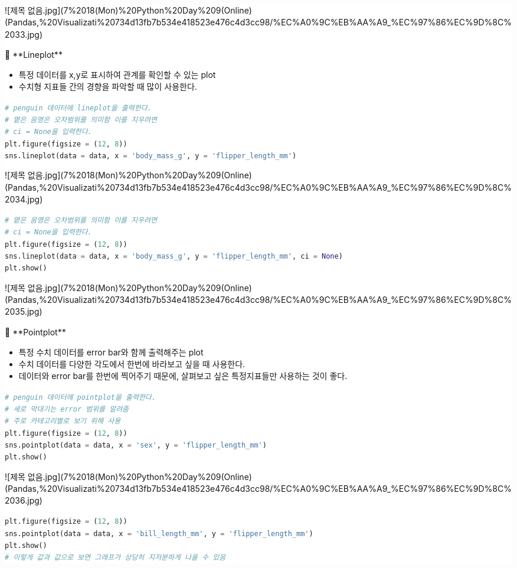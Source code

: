 ![제목 없음.jpg](7%2018(Mon)%20Python%20Day%209(Online)(Pandas,%20Visualizati%20734d13fb7b534e418523e476c4d3cc98/%EC%A0%9C%EB%AA%A9_%EC%97%86%EC%9D%8C%2033.jpg)

</aside>

<aside>
🔑 **Lineplot**

- 특정 데이터를 x,y로 표시하여 관계를 확인할 수 있는 plot
- 수치형 지표들 간의 경향을 파악할 때 많이 사용한다.

```python
# penguin 데이터에 lineplot을 출력한다.
# 옅은 음영은 오차범위를 의미함 이를 지우려면 
# ci = None을 입력한다.
plt.figure(figsize = (12, 8))
sns.lineplot(data = data, x = 'body_mass_g', y = 'flipper_length_mm')
```

![제목 없음.jpg](7%2018(Mon)%20Python%20Day%209(Online)(Pandas,%20Visualizati%20734d13fb7b534e418523e476c4d3cc98/%EC%A0%9C%EB%AA%A9_%EC%97%86%EC%9D%8C%2034.jpg)

```python
# 옅은 음영은 오차범위를 의미함 이를 지우려면 
# ci = None을 입력한다.
plt.figure(figsize = (12, 8))
sns.lineplot(data = data, x = 'body_mass_g', y = 'flipper_length_mm', ci = None)
plt.show()
```

![제목 없음.jpg](7%2018(Mon)%20Python%20Day%209(Online)(Pandas,%20Visualizati%20734d13fb7b534e418523e476c4d3cc98/%EC%A0%9C%EB%AA%A9_%EC%97%86%EC%9D%8C%2035.jpg)

</aside>

<aside>
🔑 **Pointplot**

- 특정 수치 데이터를 error bar와 함께 출력해주는 plot
- 수치 데이터를 다양한 각도에서 한번에 바라보고 싶을 때 사용한다.
- 데이터와 error bar를 한번에 찍어주기 때문에, 
살펴보고 싶은 특정지표들만 사용하는 것이 좋다.

```python
# penguin 데이터에 pointplot을 출력한다.
# 세로 막대기는 error 범위를 알려줌
# 주로 카테고리별로 보기 위해 사용
plt.figure(figsize = (12, 8))
sns.pointplot(data = data, x = 'sex', y = 'flipper_length_mm')
plt.show()
```

![제목 없음.jpg](7%2018(Mon)%20Python%20Day%209(Online)(Pandas,%20Visualizati%20734d13fb7b534e418523e476c4d3cc98/%EC%A0%9C%EB%AA%A9_%EC%97%86%EC%9D%8C%2036.jpg)

```python
plt.figure(figsize = (12, 8))
sns.pointplot(data = data, x = 'bill_length_mm', y = 'flipper_length_mm')
plt.show()
# 이렇게 값과 값으로 보면 그래프가 상당히 지저분하게 나올 수 있음
```
